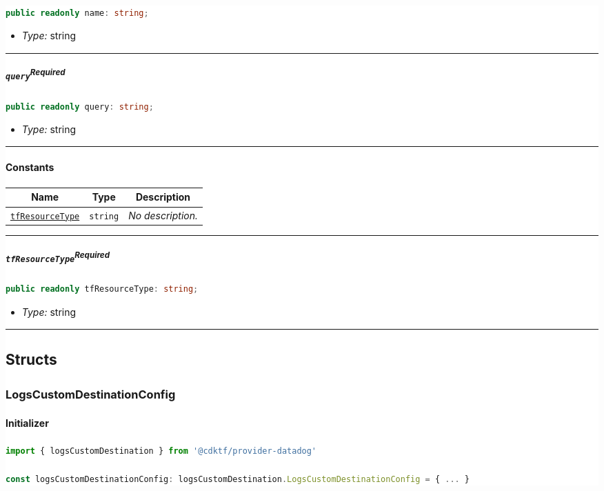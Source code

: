 ```typescript
public readonly name: string;
```

- *Type:* string

---

##### `query`<sup>Required</sup> <a name="query" id="@cdktf/provider-datadog.logsCustomDestination.LogsCustomDestination.property.query"></a>

```typescript
public readonly query: string;
```

- *Type:* string

---

#### Constants <a name="Constants" id="Constants"></a>

| **Name** | **Type** | **Description** |
| --- | --- | --- |
| <code><a href="#@cdktf/provider-datadog.logsCustomDestination.LogsCustomDestination.property.tfResourceType">tfResourceType</a></code> | <code>string</code> | *No description.* |

---

##### `tfResourceType`<sup>Required</sup> <a name="tfResourceType" id="@cdktf/provider-datadog.logsCustomDestination.LogsCustomDestination.property.tfResourceType"></a>

```typescript
public readonly tfResourceType: string;
```

- *Type:* string

---

## Structs <a name="Structs" id="Structs"></a>

### LogsCustomDestinationConfig <a name="LogsCustomDestinationConfig" id="@cdktf/provider-datadog.logsCustomDestination.LogsCustomDestinationConfig"></a>

#### Initializer <a name="Initializer" id="@cdktf/provider-datadog.logsCustomDestination.LogsCustomDestinationConfig.Initializer"></a>

```typescript
import { logsCustomDestination } from '@cdktf/provider-datadog'

const logsCustomDestinationConfig: logsCustomDestination.LogsCustomDestinationConfig = { ... }
```
